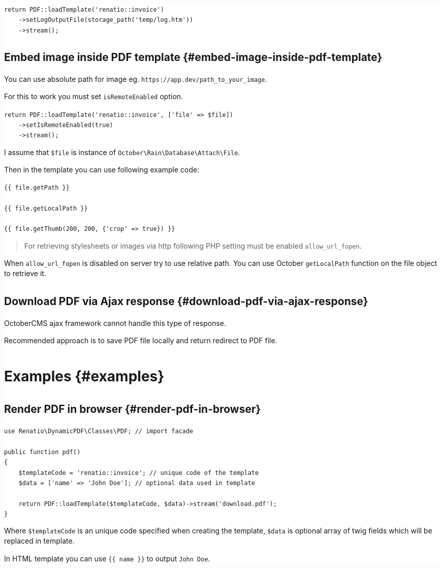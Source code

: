     return PDF::loadTemplate('renatio::invoice')
        ->setLogOutputFile(storage_path('temp/log.htm'))
        ->stream();

## Embed image inside PDF template {#embed-image-inside-pdf-template}

You can use absolute path for image eg. `https://app.dev/path_to_your_image`.

For this to work you must set `isRemoteEnabled` option.

    return PDF::loadTemplate('renatio::invoice', ['file' => $file])
        ->setIsRemoteEnabled(true)
        ->stream();

I assume that `$file` is instance of `October\Rain\Database\Attach\File`. 

Then in the template you can use following example code:

    {{ file.getPath }}
    
    {{ file.getLocalPath }}
    
    {{ file.getThumb(200, 200, {'crop' => true}) }}

> For retrieving stylesheets or images via http following PHP setting must be enabled `allow_url_fopen`.

When `allow_url_fopen` is disabled on server try to use relative path. You can use October `getLocalPath` function on the file object to retrieve it.

## Download PDF via Ajax response {#download-pdf-via-ajax-response}

OctoberCMS ajax framework cannot handle this type of response.

Recommended approach is to save PDF file locally and return redirect to PDF file.

# Examples {#examples}

## Render PDF in browser {#render-pdf-in-browser}

    use Renatio\DynamicPDF\Classes\PDF; // import facade
    
    public function pdf()
    {
        $templateCode = 'renatio::invoice'; // unique code of the template
        $data = ['name' => 'John Doe']; // optional data used in template
    
        return PDF::loadTemplate($templateCode, $data)->stream('download.pdf');
    }

Where `$templateCode` is an unique code specified when creating the template, `$data` is optional array of twig fields which will be replaced in template.

In HTML template you can use `{{ name }}` to output `John Doe`.
